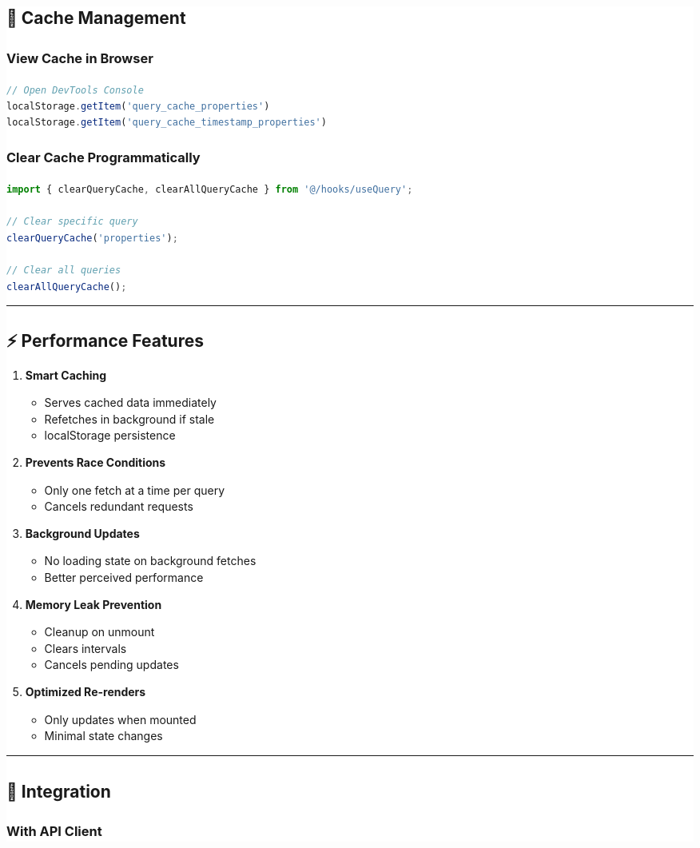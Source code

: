
## 💾 Cache Management

### View Cache in Browser

```javascript
// Open DevTools Console
localStorage.getItem('query_cache_properties')
localStorage.getItem('query_cache_timestamp_properties')
```

### Clear Cache Programmatically

```javascript
import { clearQueryCache, clearAllQueryCache } from '@/hooks/useQuery';

// Clear specific query
clearQueryCache('properties');

// Clear all queries
clearAllQueryCache();
```

---

## ⚡ Performance Features

1. **Smart Caching**
   - Serves cached data immediately
   - Refetches in background if stale
   - localStorage persistence

2. **Prevents Race Conditions**
   - Only one fetch at a time per query
   - Cancels redundant requests

3. **Background Updates**
   - No loading state on background fetches
   - Better perceived performance

4. **Memory Leak Prevention**
   - Cleanup on unmount
   - Clears intervals
   - Cancels pending updates

5. **Optimized Re-renders**
   - Only updates when mounted
   - Minimal state changes

---

## 🔧 Integration

### With API Client
